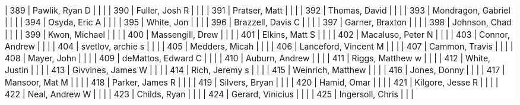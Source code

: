 | 389 | Pawlik, Ryan D |  |  |
| 390 | Fuller, Josh R |  |  |
| 391 | Pratser, Matt |  |  |
| 392 | Thomas, David |  |  |
| 393 | Mondragon, Gabriel |  |  |
| 394 | Osyda, Eric A |  |  |
| 395 | White, Jon |  |  |
| 396 | Brazzell, Davis C |  |  |
| 397 | Garner, Braxton |  |  |
| 398 | Johnson, Chad |  |  |
| 399 | Kwon, Michael |  |  |
| 400 | Massengill, Drew |  |  |
| 401 | Elkins, Matt S |  |  |
| 402 | Macaluso, Peter N |  |  |
| 403 | Connor, Andrew |  |  |
| 404 | svetlov, archie s |  |  |
| 405 | Medders, Micah |  |  |
| 406 | Lanceford, Vincent M |  |  |
| 407 | Cammon, Travis |  |  |
| 408 | Mayer, John |  |  |
| 409 | deMattos, Edward C |  |  |
| 410 | Auburn, Andrew |  |  |
| 411 | Riggs, Matthew w |  |  |
| 412 | White, Justin |  |  |
| 413 | Givvines, James W |  |  |
| 414 | Rich, Jeremy s |  |  |
| 415 | Weinrich, Matthew |  |  |
| 416 | Jones, Donny |  |  |
| 417 | Mansoor, Mat M |  |  |
| 418 | Parker, James R |  |  |
| 419 | Silvers, Bryan |  |  |
| 420 | Hamid, Omar |  |  |
| 421 | Kilgore, Jesse R |  |  |
| 422 | Neal, Andrew W |  |  |
| 423 | Childs, Ryan |  |  |
| 424 | Gerard, Vinicius |  |  |
| 425 | Ingersoll, Chris |  |  |